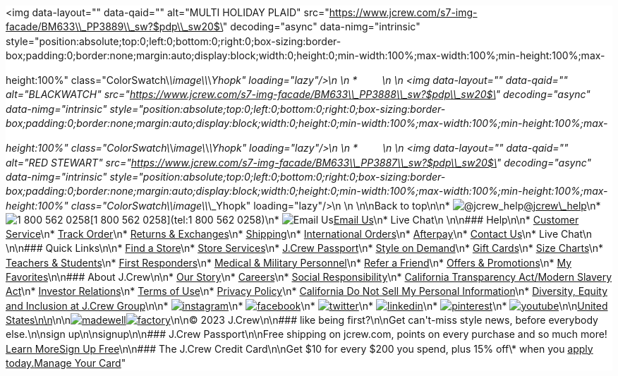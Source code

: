 <img data-layout=\"\" data-qaid=\"\" alt=\"MULTI HOLIDAY PLAID\" src=\"https://www.jcrew.com/s7-img-facade/BM633\\_PP3889\\_sw?$pdp\\_sw20$\" decoding=\"async\" data-nimg=\"intrinsic\" style=\"position:absolute;top:0;left:0;bottom:0;right:0;box-sizing:border-box;padding:0;border:none;margin:auto;display:block;width:0;height:0;min-width:100%;max-width:100%;min-height:100%;max-height:100%\" class=\"ColorSwatch\\_\\_image\\_\\_\\_Yhopk\" loading=\"lazy\"/>\n        \n    *   ![](data:image/svg+xml,%3csvg%20xmlns=%27http://www.w3.org/2000/svg%27%20version=%271.1%27%20width=%2730%27%20height=%2730%27/%3e)![BLACKWATCH](data:image/gif;base64,R0lGODlhAQABAIAAAAAAAP///yH5BAEAAAAALAAAAAABAAEAAAIBRAA7)\n        \n        <img data-layout=\"\" data-qaid=\"\" alt=\"BLACKWATCH\" src=\"https://www.jcrew.com/s7-img-facade/BM633\\_PP3888\\_sw?$pdp\\_sw20$\" decoding=\"async\" data-nimg=\"intrinsic\" style=\"position:absolute;top:0;left:0;bottom:0;right:0;box-sizing:border-box;padding:0;border:none;margin:auto;display:block;width:0;height:0;min-width:100%;max-width:100%;min-height:100%;max-height:100%\" class=\"ColorSwatch\\_\\_image\\_\\_\\_Yhopk\" loading=\"lazy\"/>\n        \n    *   ![](data:image/svg+xml,%3csvg%20xmlns=%27http://www.w3.org/2000/svg%27%20version=%271.1%27%20width=%2730%27%20height=%2730%27/%3e)![RED STEWART](data:image/gif;base64,R0lGODlhAQABAIAAAAAAAP///yH5BAEAAAAALAAAAAABAAEAAAIBRAA7)\n        \n        <img data-layout=\"\" data-qaid=\"\" alt=\"RED STEWART\" src=\"https://www.jcrew.com/s7-img-facade/BM633\\_PP3887\\_sw?$pdp\\_sw20$\" decoding=\"async\" data-nimg=\"intrinsic\" style=\"position:absolute;top:0;left:0;bottom:0;right:0;box-sizing:border-box;padding:0;border:none;margin:auto;display:block;width:0;height:0;min-width:100%;max-width:100%;min-height:100%;max-height:100%\" class=\"ColorSwatch\\_\\_image\\_\\_\\_Yhopk\" loading=\"lazy\"/>\n        \n    \n\nBack to top\n\n*   ![@jcrew_help](/next-static/images/sidecar-modules/footer/twitter-2.svg)[@jcrew\\_help](https://twitter.com/jcrew_help)\n*   ![1 800 562 0258](/next-static/images/sidecar-modules/footer/phone-2.svg)[1 800 562 0258](tel:1 800 562 0258)\n*   ![Email Us](/next-static/images/sidecar-modules/footer/email.svg)[Email Us](mailto:help@jcrew.com)\n*   Live Chat\n    \n\n### Help\n\n*   [Customer Service](/help/customer-service)\n*   [Track Order](/help/order-status)\n*   [Returns & Exchanges](/help/returns-exchanges)\n*   [Shipping](/help/shipping-handling)\n*   [International Orders](/help/international-orders)\n*   [Afterpay](/afterpay-faq)\n*   [Contact Us](/help/contact-us)\n*   Live Chat\n    \n\n### Quick Links\n\n*   [Find a Store](https://stores.jcrew.com/search)\n*   [Store Services](/s/store-services)\n*   [J.Crew Passport](/s/rewards)\n*   [Style on Demand](/s/style-on-demand)\n*   [Gift Cards](/help/gift-card)\n*   [Size Charts](/r/size-charts)\n*   [Teachers & Students](/s/teacher-student-discount)\n*   [First Responders](/s/military-medical-first-responder-discount)\n*   [Medical & Military Personnel](/s/military-medical-first-responder-discount)\n*   [Refer a Friend](/share)\n*   [Offers & Promotions](/best-deals)\n*   [My Favorites](/favorites)\n\n### About J.Crew\n\n*   [Our Story](/s/aboutus)\n*   [Careers](https://jobs.jcrew.com)\n*   [Social Responsibility](/s/corporate-responsibility)\n*   [California Transparency Act/Modern Slavery Act](/s/CSR-california-transparency-act)\n*   [Investor Relations](https://investors.jcrew.com)\n*   [Terms of Use](/help/terms-of-use)\n*   [Privacy Policy](/help/privacy-policy)\n*   [California Do Not Sell My Personal Information](https://jcrew.clarip.com/dsr/create?brand=jcrew&type=3)\n*   [Diversity, Equity and Inclusion at J.Crew Group](/s/diversity-equity-inclusion)\n\n*   [![instagram](/next-static/images/sidecar-modules/footer/instagram-2.svg)](http://instagram.com/jcrew)\n*   [![facebook](/next-static/images/sidecar-modules/footer/facebook-2.svg)](https://www.facebook.com/jcrew)\n*   [![twitter](/next-static/images/sidecar-modules/footer/twitter-2.svg)](https://twitter.com/jcrew)\n*   [![linkedin](/next-static/images/sidecar-modules/footer/linkedin.svg)](https://www.linkedin.com/company/j-crew)\n*   [![pinterest](/next-static/images/sidecar-modules/footer/pinterest-2.svg)](http://pinterest.com/jcrew/)\n*   [![youtube](/next-static/images/sidecar-modules/footer/youtube-2.svg)](http://www.youtube.com/user/jcrewinsider)\n\n[United States\n\n](/r/context-chooser)\n\n[![madewell](/next-static/images/sidecar-modules/footer/madewell.svg)](https://www.madewell.com)[![factory](/next-static/images/sidecar-modules/navigation/jcrew-factory-logo-black.svg)](https://factory.jcrew.com)\n\n© 2023 J.Crew\n\n### like being first?\n\nGet can't-miss style news, before everybody else.\n\nsign up\n\nsignup\n\n### J.Crew Passport\n\nFree shipping on jcrew.com, points on every purchase and so much more! [Learn More](/s/rewards)[Sign Up Free](/?register=true)\n\n### The J.Crew Credit Card\n\nGet $10 for every $200 you spend, plus 15% off\\* when you [apply today.](/s/credit-card)[Manage Your Card](https://d.comenity.net/jcrew/)"